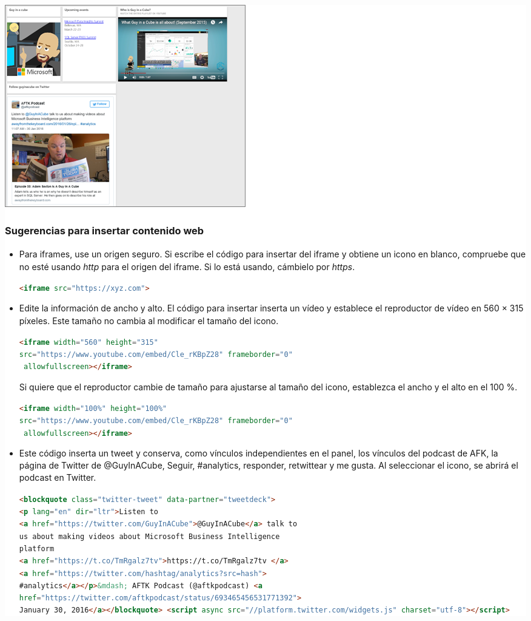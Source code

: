    ![Panel con cuatro iconos](media/service-dashboard-add-widget/pbi-widget-code-added-new.png)

### <a name="tips-for-embedding-web-content"></a>Sugerencias para insertar contenido web
* Para iframes, use un origen seguro. Si escribe el código para insertar del iframe y obtiene un icono en blanco, compruebe que no esté usando *http* para el origen del iframe. Si lo está usando, cámbielo por *https*.
  
  ```html
  <iframe src="https://xyz.com">
  ```
* Edite la información de ancho y alto. El código para insertar inserta un vídeo y establece el reproductor de vídeo en 560 × 315 píxeles. Este tamaño no cambia al modificar el tamaño del icono.
  
  ```html
  <iframe width="560" height="315"
  src="https://www.youtube.com/embed/Cle_rKBpZ28" frameborder="0"
   allowfullscreen></iframe>
  ```
  
  Si quiere que el reproductor cambie de tamaño para ajustarse al tamaño del icono, establezca el ancho y el alto en el 100 %.
  
  ```html
  <iframe width="100%" height="100%"
  src="https://www.youtube.com/embed/Cle_rKBpZ28" frameborder="0"
   allowfullscreen></iframe>
  ```
* Este código inserta un tweet y conserva, como vínculos independientes en el panel, los vínculos del podcast de AFK, la página de Twitter de \@GuyInACube, Seguir, #analytics, responder, retwittear y me gusta.  Al seleccionar el icono, se abrirá el podcast en Twitter.
  
  ```html
  <blockquote class="twitter-tweet" data-partner="tweetdeck">
  <p lang="en" dir="ltr">Listen to
  <a href="https://twitter.com/GuyInACube">@GuyInACube</a> talk to
  us about making videos about Microsoft Business Intelligence
  platform
  <a href="https://t.co/TmRgalz7tv">https://t.co/TmRgalz7tv </a>
  <a href="https://twitter.com/hashtag/analytics?src=hash">
  #analytics</a></p>&mdash; AFTK Podcast (@aftkpodcast) <a
  href="https://twitter.com/aftkpodcast/status/693465456531771392">
  January 30, 2016</a></blockquote> <script async src="//platform.twitter.com/widgets.js" charset="utf-8"></script>
  ```
